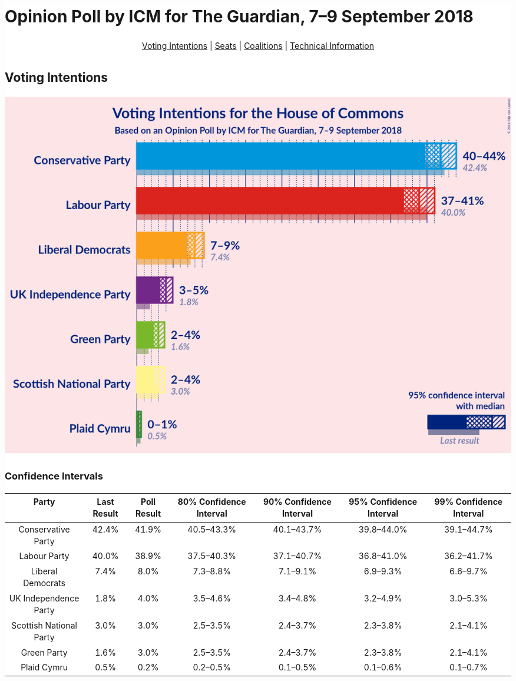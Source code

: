 # Opinion Poll by ICM for The Guardian, 7–9 September 2018

<p align="center"><a href="#voting-intentions">Voting Intentions</a> | <a href="#seats">Seats</a> | <a href="#coalitions">Coalitions</a> | <a href="#technical-information">Technical Information</a></p>

## Voting Intentions

![Graph with voting intentions not yet produced](2018-09-09-ICM.png "Voting Intentions")

### Confidence Intervals

| Party | Last Result | Poll Result | 80% Confidence Interval | 90% Confidence Interval | 95% Confidence Interval | 99% Confidence Interval |
|:-----:|:-----------:|:-----------:|:-----------------------:|:-----------------------:|:-----------------------:|:-----------------------:|
| Conservative Party | 42.4% | 41.9% | 40.5–43.3% |40.1–43.7% |39.8–44.0% |39.1–44.7% |
| Labour Party | 40.0% | 38.9% | 37.5–40.3% |37.1–40.7% |36.8–41.0% |36.2–41.7% |
| Liberal Democrats | 7.4% | 8.0% | 7.3–8.8% |7.1–9.1% |6.9–9.3% |6.6–9.7% |
| UK Independence Party | 1.8% | 4.0% | 3.5–4.6% |3.4–4.8% |3.2–4.9% |3.0–5.3% |
| Scottish National Party | 3.0% | 3.0% | 2.5–3.5% |2.4–3.7% |2.3–3.8% |2.1–4.1% |
| Green Party | 1.6% | 3.0% | 2.5–3.5% |2.4–3.7% |2.3–3.8% |2.1–4.1% |
| Plaid Cymru | 0.5% | 0.2% | 0.2–0.5% |0.1–0.5% |0.1–0.6% |0.1–0.7% |
